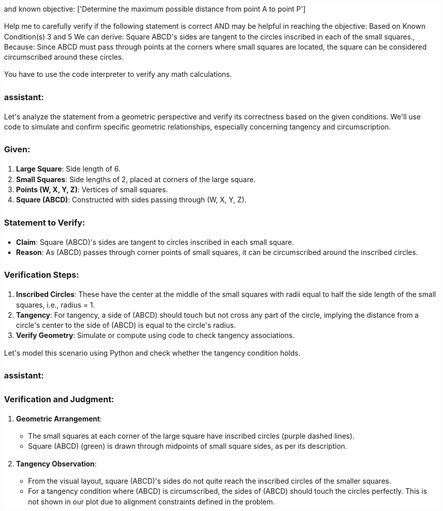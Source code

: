 and known objective:
['Determine the maximum possible distance from point A to point P']

Help me to carefully verify if the following statement is correct AND may be helpful in reaching the objective:
Based on Known Condition(s) 3 and 5
    We can derive: Square ABCD's sides are tangent to the circles inscribed in each of the small squares., 
    Because: Since ABCD must pass through points at the corners where small squares are located, the square can be considered circumscribed around these circles.

You have to use the code interpreter to verify any math calculations.

### assistant: 
Let's analyze the statement from a geometric perspective and verify its correctness based on the given conditions. We'll use code to simulate and confirm specific geometric relationships, especially concerning tangency and circumscription.

### Given:
1. **Large Square**: Side length of 6.
2. **Small Squares**: Side lengths of 2, placed at corners of the large square.
3. **Points \(W, X, Y, Z\)**: Vertices of small squares.
4. **Square \(ABCD\)**: Constructed with sides passing through \(W, X, Y, Z\).

### Statement to Verify:
- **Claim**: Square \(ABCD\)'s sides are tangent to circles inscribed in each small square.
- **Reason**: As \(ABCD\) passes through corner points of small squares, it can be circumscribed around the inscribed circles.

### Verification Steps:
1. **Inscribed Circles**: These have the center at the middle of the small squares with radii equal to half the side length of the small squares, i.e., radius = 1.
2. **Tangency**: For tangency, a side of \(ABCD\) should touch but not cross any part of the circle, implying the distance from a circle's center to the side of \(ABCD\) is equal to the circle's radius.
3. **Verify Geometry**: Simulate or compute using code to check tangency associations.

Let's model this scenario using Python and check whether the tangency condition holds.
### assistant: 
### Verification and Judgment:

1. **Geometric Arrangement**:
   - The small squares at each corner of the large square have inscribed circles (purple dashed lines).
   - Square \(ABCD\) (green) is drawn through midpoints of small square sides, as per its description.

2. **Tangency Observation**:
   - From the visual layout, square \(ABCD\)'s sides do not quite reach the inscribed circles of the smaller squares.
   - For a tangency condition where \(ABCD\) is circumscribed, the sides of \(ABCD\) should touch the circles perfectly. This is not shown in our plot due to alignment constraints defined in the problem.
